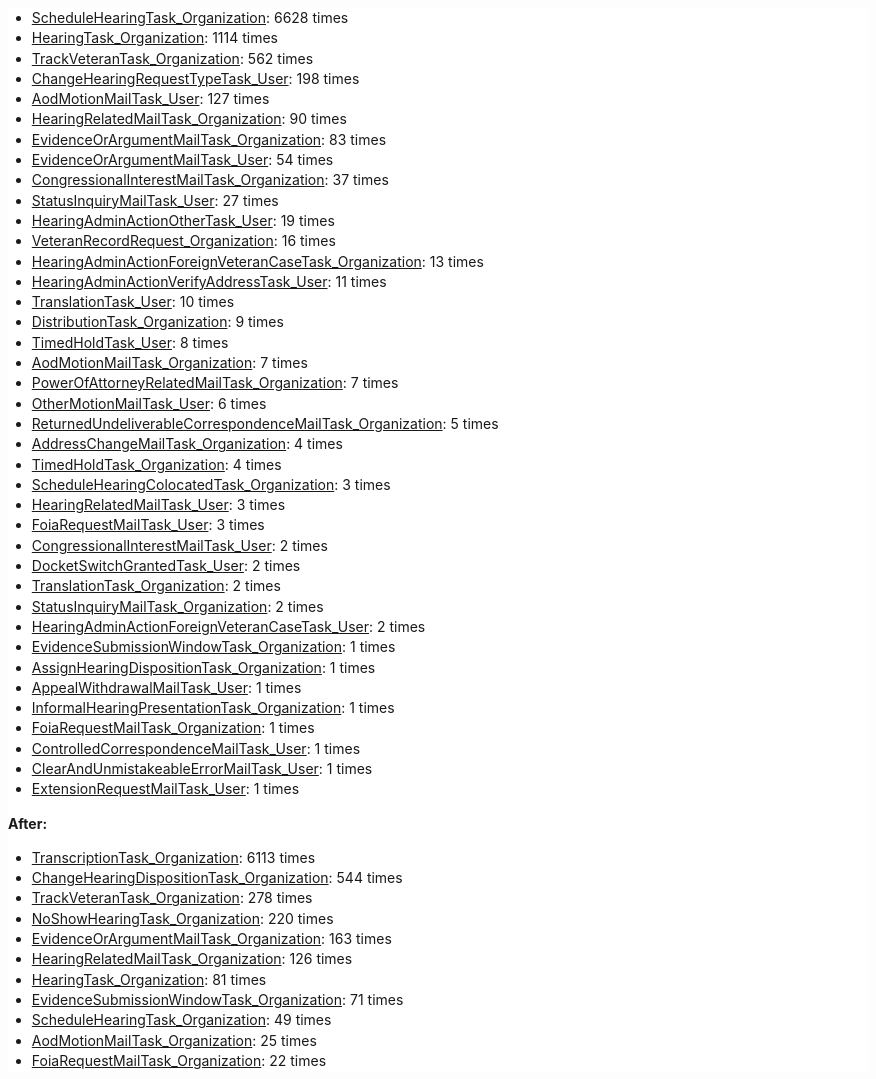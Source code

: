    * [ScheduleHearingTask_Organization](ScheduleHearingTask_Organization.md): 6628 times
   * [HearingTask_Organization](HearingTask_Organization.md): 1114 times
   * [TrackVeteranTask_Organization](TrackVeteranTask_Organization.md): 562 times
   * [ChangeHearingRequestTypeTask_User](ChangeHearingRequestTypeTask_User.md): 198 times
   * [AodMotionMailTask_User](AodMotionMailTask_User.md): 127 times
   * [HearingRelatedMailTask_Organization](HearingRelatedMailTask_Organization.md): 90 times
   * [EvidenceOrArgumentMailTask_Organization](EvidenceOrArgumentMailTask_Organization.md): 83 times
   * [EvidenceOrArgumentMailTask_User](EvidenceOrArgumentMailTask_User.md): 54 times
   * [CongressionalInterestMailTask_Organization](CongressionalInterestMailTask_Organization.md): 37 times
   * [StatusInquiryMailTask_User](StatusInquiryMailTask_User.md): 27 times
   * [HearingAdminActionOtherTask_User](HearingAdminActionOtherTask_User.md): 19 times
   * [VeteranRecordRequest_Organization](VeteranRecordRequest_Organization.md): 16 times
   * [HearingAdminActionForeignVeteranCaseTask_Organization](HearingAdminActionForeignVeteranCaseTask_Organization.md): 13 times
   * [HearingAdminActionVerifyAddressTask_User](HearingAdminActionVerifyAddressTask_User.md): 11 times
   * [TranslationTask_User](TranslationTask_User.md): 10 times
   * [DistributionTask_Organization](DistributionTask_Organization.md): 9 times
   * [TimedHoldTask_User](TimedHoldTask_User.md): 8 times
   * [AodMotionMailTask_Organization](AodMotionMailTask_Organization.md): 7 times
   * [PowerOfAttorneyRelatedMailTask_Organization](PowerOfAttorneyRelatedMailTask_Organization.md): 7 times
   * [OtherMotionMailTask_User](OtherMotionMailTask_User.md): 6 times
   * [ReturnedUndeliverableCorrespondenceMailTask_Organization](ReturnedUndeliverableCorrespondenceMailTask_Organization.md): 5 times
   * [AddressChangeMailTask_Organization](AddressChangeMailTask_Organization.md): 4 times
   * [TimedHoldTask_Organization](TimedHoldTask_Organization.md): 4 times
   * [ScheduleHearingColocatedTask_Organization](ScheduleHearingColocatedTask_Organization.md): 3 times
   * [HearingRelatedMailTask_User](HearingRelatedMailTask_User.md): 3 times
   * [FoiaRequestMailTask_User](FoiaRequestMailTask_User.md): 3 times
   * [CongressionalInterestMailTask_User](CongressionalInterestMailTask_User.md): 2 times
   * [DocketSwitchGrantedTask_User](DocketSwitchGrantedTask_User.md): 2 times
   * [TranslationTask_Organization](TranslationTask_Organization.md): 2 times
   * [StatusInquiryMailTask_Organization](StatusInquiryMailTask_Organization.md): 2 times
   * [HearingAdminActionForeignVeteranCaseTask_User](HearingAdminActionForeignVeteranCaseTask_User.md): 2 times
   * [EvidenceSubmissionWindowTask_Organization](EvidenceSubmissionWindowTask_Organization.md): 1 times
   * [AssignHearingDispositionTask_Organization](AssignHearingDispositionTask_Organization.md): 1 times
   * [AppealWithdrawalMailTask_User](AppealWithdrawalMailTask_User.md): 1 times
   * [InformalHearingPresentationTask_Organization](InformalHearingPresentationTask_Organization.md): 1 times
   * [FoiaRequestMailTask_Organization](FoiaRequestMailTask_Organization.md): 1 times
   * [ControlledCorrespondenceMailTask_User](ControlledCorrespondenceMailTask_User.md): 1 times
   * [ClearAndUnmistakeableErrorMailTask_User](ClearAndUnmistakeableErrorMailTask_User.md): 1 times
   * [ExtensionRequestMailTask_User](ExtensionRequestMailTask_User.md): 1 times

**After:**

   * [TranscriptionTask_Organization](TranscriptionTask_Organization.md): 6113 times
   * [ChangeHearingDispositionTask_Organization](ChangeHearingDispositionTask_Organization.md): 544 times
   * [TrackVeteranTask_Organization](TrackVeteranTask_Organization.md): 278 times
   * [NoShowHearingTask_Organization](NoShowHearingTask_Organization.md): 220 times
   * [EvidenceOrArgumentMailTask_Organization](EvidenceOrArgumentMailTask_Organization.md): 163 times
   * [HearingRelatedMailTask_Organization](HearingRelatedMailTask_Organization.md): 126 times
   * [HearingTask_Organization](HearingTask_Organization.md): 81 times
   * [EvidenceSubmissionWindowTask_Organization](EvidenceSubmissionWindowTask_Organization.md): 71 times
   * [ScheduleHearingTask_Organization](ScheduleHearingTask_Organization.md): 49 times
   * [AodMotionMailTask_Organization](AodMotionMailTask_Organization.md): 25 times
   * [FoiaRequestMailTask_Organization](FoiaRequestMailTask_Organization.md): 22 times